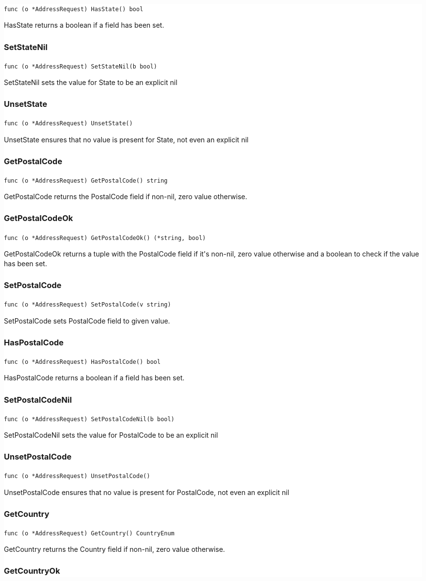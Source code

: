 `func (o *AddressRequest) HasState() bool`

HasState returns a boolean if a field has been set.

### SetStateNil

`func (o *AddressRequest) SetStateNil(b bool)`

 SetStateNil sets the value for State to be an explicit nil

### UnsetState
`func (o *AddressRequest) UnsetState()`

UnsetState ensures that no value is present for State, not even an explicit nil
### GetPostalCode

`func (o *AddressRequest) GetPostalCode() string`

GetPostalCode returns the PostalCode field if non-nil, zero value otherwise.

### GetPostalCodeOk

`func (o *AddressRequest) GetPostalCodeOk() (*string, bool)`

GetPostalCodeOk returns a tuple with the PostalCode field if it's non-nil, zero value otherwise
and a boolean to check if the value has been set.

### SetPostalCode

`func (o *AddressRequest) SetPostalCode(v string)`

SetPostalCode sets PostalCode field to given value.

### HasPostalCode

`func (o *AddressRequest) HasPostalCode() bool`

HasPostalCode returns a boolean if a field has been set.

### SetPostalCodeNil

`func (o *AddressRequest) SetPostalCodeNil(b bool)`

 SetPostalCodeNil sets the value for PostalCode to be an explicit nil

### UnsetPostalCode
`func (o *AddressRequest) UnsetPostalCode()`

UnsetPostalCode ensures that no value is present for PostalCode, not even an explicit nil
### GetCountry

`func (o *AddressRequest) GetCountry() CountryEnum`

GetCountry returns the Country field if non-nil, zero value otherwise.

### GetCountryOk
